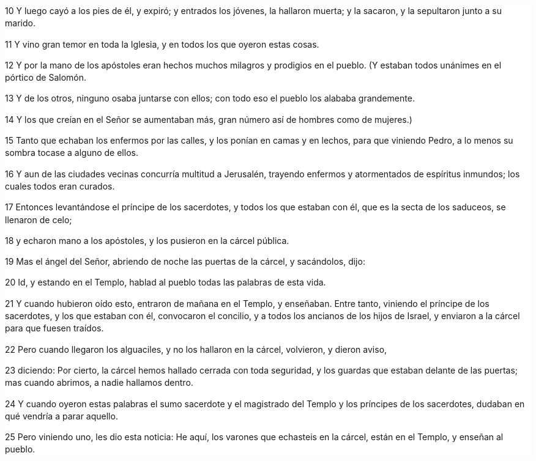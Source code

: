 10 Y luego cayó a los pies de él, y
expiró; y entrados los jóvenes, la hallaron muerta; y la sacaron, y la
sepultaron junto a su marido.

11 Y vino gran temor en toda la Iglesia,
y en todos los que oyeron estas cosas.

12 Y por la mano de los apóstoles eran
hechos muchos milagros y prodigios en el pueblo. (Y estaban todos unánimes en
el pórtico de Salomón.

13 Y de los otros, ninguno osaba
juntarse con ellos; con todo eso el pueblo los alababa grandemente.

14 Y los que creían en el Señor se
aumentaban más, gran número así de hombres como de mujeres.)

15 Tanto que echaban los enfermos por
las calles, y los ponían en camas y en lechos, para que viniendo Pedro, a lo
menos su sombra tocase a alguno de ellos.

16 Y aun de las ciudades vecinas
concurría multitud a Jerusalén, trayendo enfermos y atormentados de espíritus
inmundos; los cuales todos eran curados.

17 Entonces levantándose el príncipe de
los sacerdotes, y todos los que estaban con él, que es la secta de los
saduceos, se llenaron de celo;

18 y echaron mano a los apóstoles, y los
pusieron en la cárcel pública.

19 Mas el ángel del Señor, abriendo de
noche las puertas de la cárcel, y sacándolos, dijo:

20 Id, y estando en el Templo, hablad al
pueblo todas las palabras de esta vida.

21 Y cuando hubieron oído esto, entraron
de mañana en el Templo, y enseñaban. Entre tanto, viniendo el príncipe de los
sacerdotes, y los que estaban con él, convocaron el concilio, y a todos los
ancianos de los hijos de Israel, y enviaron a la cárcel para que fuesen
traídos.

22 Pero cuando llegaron los alguaciles,
y no los hallaron en la cárcel, volvieron, y dieron aviso,

23 diciendo: Por cierto, la cárcel hemos
hallado cerrada con toda seguridad, y los guardas que estaban delante de las
puertas; mas cuando abrimos, a nadie hallamos dentro.

24 Y cuando oyeron estas palabras el
sumo sacerdote y el magistrado del Templo y los príncipes de los sacerdotes,
dudaban en qué vendría a parar aquello.

25 Pero viniendo uno, les dio esta
noticia: He aquí, los varones que echasteis en la cárcel, están en el Templo, y
enseñan al pueblo.

